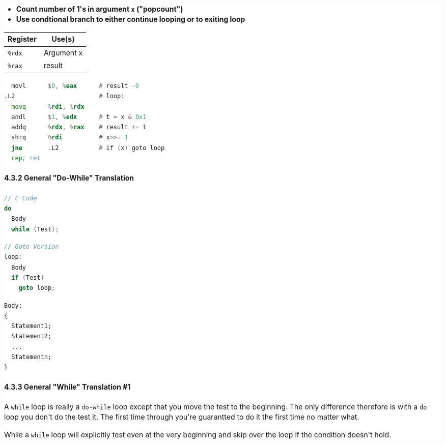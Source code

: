 - **Count number of 1's in argument `x` ("popcount")**
- **Use condtional branch to either continue looping or to exiting loop**

| Register | Use(s)     |
| -------- | ---------- |
| `%rdx `  | Argument x |
| `%rax`   | result     |

```asm
  movl      $0, %eax      # result -0
.L2                       # loop:
  movq      %rdi, %rdx
  andl      $1, %edx      # t = x & 0x1
  addq      %rdx, %rax    # result += t
  shrq      %rdi          # x>>= 1
  jne       .L2           # if (x) goto loop
  rep; ret
```

#### 4.3.2 General "Do-While" Translation

```c
// C Code
do
  Body
  while (Test);
```

```c
// Goto Version
loop:
  Body
  if (Test)
    goto loop;
```

```
Body:
{
  Statement1;
  Statement2;
  ...
  Statementn;
}
```

#### 4.3.3 General "While" Translation #1

A `while` loop is really a `do-while` loop except that you move the test to the beginning. The only difference therefore is with a `do` loop you don't do the test it. The first time through you're guarantted to do it the first time no matter what.

While a `while` loop will explicitly test even at the very beginning and skip over the loop if the condition doesn't hold.

